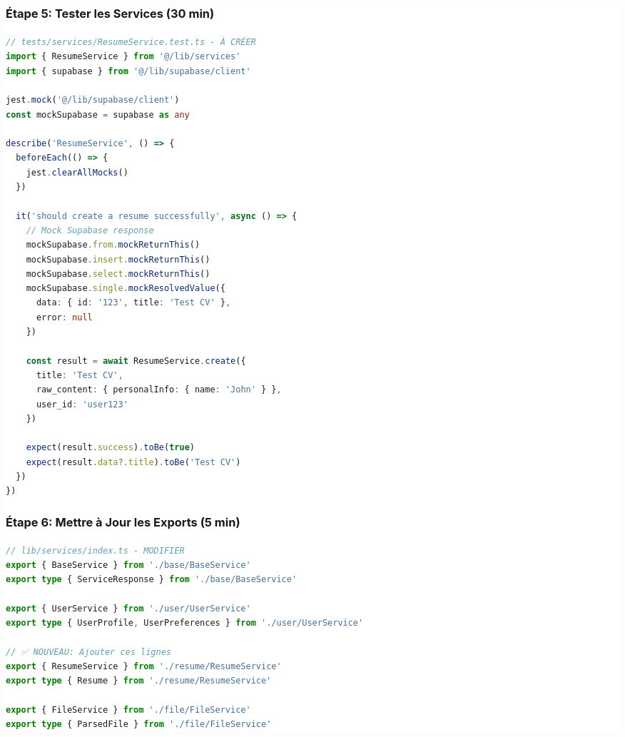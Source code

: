 ### Étape 5: Tester les Services (30 min)
```typescript
// tests/services/ResumeService.test.ts - À CRÉER
import { ResumeService } from '@/lib/services'
import { supabase } from '@/lib/supabase/client'

jest.mock('@/lib/supabase/client')
const mockSupabase = supabase as any

describe('ResumeService', () => {
  beforeEach(() => {
    jest.clearAllMocks()
  })

  it('should create a resume successfully', async () => {
    // Mock Supabase response
    mockSupabase.from.mockReturnThis()
    mockSupabase.insert.mockReturnThis()
    mockSupabase.select.mockReturnThis()
    mockSupabase.single.mockResolvedValue({
      data: { id: '123', title: 'Test CV' },
      error: null
    })

    const result = await ResumeService.create({
      title: 'Test CV',
      raw_content: { personalInfo: { name: 'John' } },
      user_id: 'user123'
    })

    expect(result.success).toBe(true)
    expect(result.data?.title).toBe('Test CV')
  })
})
```

### Étape 6: Mettre à Jour les Exports (5 min)
```typescript
// lib/services/index.ts - MODIFIER
export { BaseService } from './base/BaseService'
export type { ServiceResponse } from './base/BaseService'

export { UserService } from './user/UserService'
export type { UserProfile, UserPreferences } from './user/UserService'

// ✅ NOUVEAU: Ajouter ces lignes
export { ResumeService } from './resume/ResumeService'
export type { Resume } from './resume/ResumeService'

export { FileService } from './file/FileService'
export type { ParsedFile } from './file/FileService'
```
